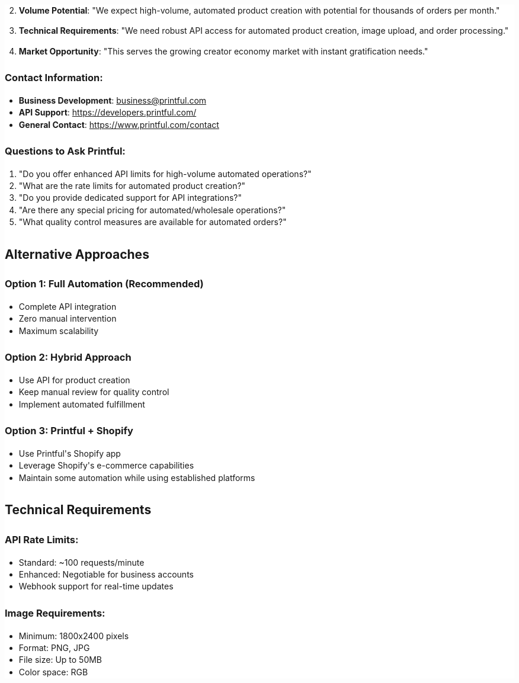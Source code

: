 2. **Volume Potential**: "We expect high-volume, automated product creation with potential for thousands of orders per month."

3. **Technical Requirements**: "We need robust API access for automated product creation, image upload, and order processing."

4. **Market Opportunity**: "This serves the growing creator economy market with instant gratification needs."

### Contact Information:
- **Business Development**: business@printful.com
- **API Support**: https://developers.printful.com/
- **General Contact**: https://www.printful.com/contact

### Questions to Ask Printful:
1. "Do you offer enhanced API limits for high-volume automated operations?"
2. "What are the rate limits for automated product creation?"
3. "Do you provide dedicated support for API integrations?"
4. "Are there any special pricing for automated/wholesale operations?"
5. "What quality control measures are available for automated orders?"

## Alternative Approaches

### Option 1: Full Automation (Recommended)
- Complete API integration
- Zero manual intervention
- Maximum scalability

### Option 2: Hybrid Approach
- Use API for product creation
- Keep manual review for quality control
- Implement automated fulfillment

### Option 3: Printful + Shopify
- Use Printful's Shopify app
- Leverage Shopify's e-commerce capabilities
- Maintain some automation while using established platforms

## Technical Requirements

### API Rate Limits:
- Standard: ~100 requests/minute
- Enhanced: Negotiable for business accounts
- Webhook support for real-time updates

### Image Requirements:
- Minimum: 1800x2400 pixels
- Format: PNG, JPG
- File size: Up to 50MB
- Color space: RGB
